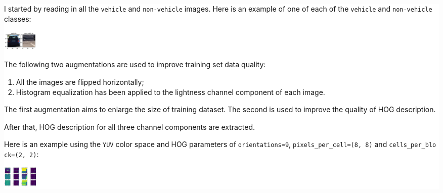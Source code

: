 I started by reading in all the `vehicle` and `non-vehicle` images.  Here is an example of one of each of the `vehicle` and `non-vehicle` classes:

<img src="writeup_images/dataset-samples.png" width="64" alt="Dataset Samples" />

The following two augmentations are used to improve training set data quality:

1. All the images are flipped horizontally;
2. Histogram equalization has been applied to the lightness channel component of each image.

The first augmentation aims to enlarge the size of training dataset.
The second is used to improve the quality of HOG description.

After that, HOG description for all three channel components are extracted.

Here is an example using the `YUV` color space and HOG parameters of `orientations=9`, `pixels_per_cell=(8, 8)` and `cells_per_block=(2, 2)`:

<img src="writeup_images/HOG-demo.png" width="64" alt="HOG Description Demo" />
